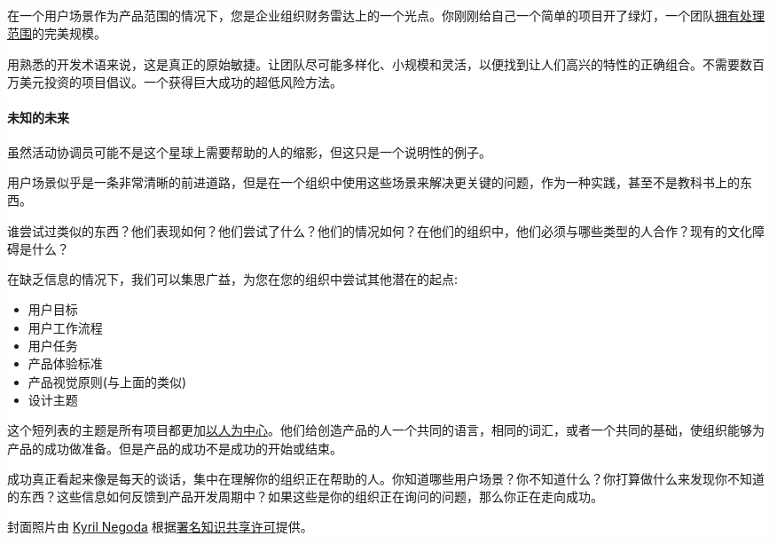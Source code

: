 在一个用户场景作为产品范围的情况下，您是企业组织财务雷达上的一个光点。你刚刚给自己一个简单的项目开了绿灯，一个团队[拥有处理范围](https://medium.com/@timleisio/the-blue-balls-of-product-scope-4e95833dc4a5#.cb98veo3u)的完美规模。

用熟悉的开发术语来说，这是真正的原始敏捷。让团队尽可能多样化、小规模和灵活，以便找到让人们高兴的特性的正确组合。不需要数百万美元投资的项目倡议。一个获得巨大成功的超低风险方法。

#### 未知的未来

虽然活动协调员可能不是这个星球上需要帮助的人的缩影，但这只是一个说明性的例子。

用户场景似乎是一条非常清晰的前进道路，但是在一个组织中使用这些场景来解决更关键的问题，作为一种实践，甚至不是教科书上的东西。

谁尝试过类似的东西？他们表现如何？他们尝试了什么？他们的情况如何？在他们的组织中，他们必须与哪些类型的人合作？现有的文化障碍是什么？

在缺乏信息的情况下，我们可以集思广益，为您在您的组织中尝试其他潜在的起点:

*   用户目标
*   用户工作流程
*   用户任务
*   产品体验标准
*   产品视觉原则(与上面的类似)
*   设计主题

这个短列表的主题是所有项目都更加[以人为中心](https://vimeo.com/106505300)。他们给创造产品的人一个共同的语言，相同的词汇，或者一个共同的基础，使组织能够为产品的成功做准备。但是产品的成功不是成功的开始或结束。

成功真正看起来像是每天的谈话，集中在理解你的组织正在帮助的人。你知道哪些用户场景？你不知道什么？你打算做什么来发现你不知道的东西？这些信息如何反馈到产品开发周期中？如果这些是你的组织正在询问的问题，那么你正在走向成功。

封面照片由 [Kyril Negoda](https://.flickr.com/photos/plasticboy/) 根据[署名知识共享许可](https://creativecommons.org/licenses/by-nc-sa/2.0/)提供。